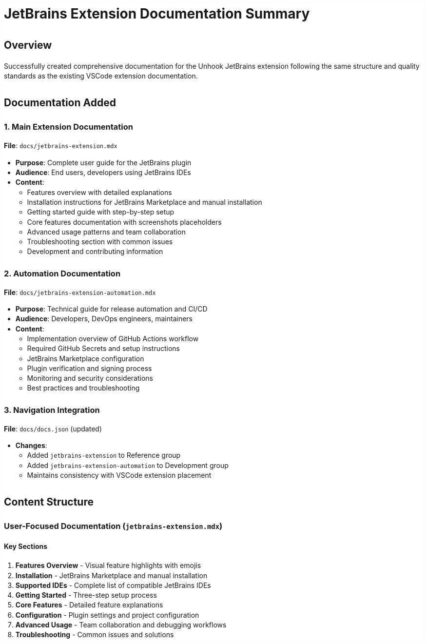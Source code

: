 # JetBrains Extension Documentation Summary

## Overview

Successfully created comprehensive documentation for the Unhook JetBrains extension following the same structure and quality standards as the existing VSCode extension documentation.

## Documentation Added

### 1. Main Extension Documentation
**File**: `docs/jetbrains-extension.mdx`
- **Purpose**: Complete user guide for the JetBrains plugin
- **Audience**: End users, developers using JetBrains IDEs
- **Content**:
  - Features overview with detailed explanations
  - Installation instructions for JetBrains Marketplace and manual installation
  - Getting started guide with step-by-step setup
  - Core features documentation with screenshots placeholders
  - Advanced usage patterns and team collaboration
  - Troubleshooting section with common issues
  - Development and contributing information

### 2. Automation Documentation
**File**: `docs/jetbrains-extension-automation.mdx`
- **Purpose**: Technical guide for release automation and CI/CD
- **Audience**: Developers, DevOps engineers, maintainers
- **Content**:
  - Implementation overview of GitHub Actions workflow
  - Required GitHub Secrets and setup instructions
  - JetBrains Marketplace configuration
  - Plugin verification and signing process
  - Monitoring and security considerations
  - Best practices and troubleshooting

### 3. Navigation Integration
**File**: `docs/docs.json` (updated)
- **Changes**:
  - Added `jetbrains-extension` to Reference group
  - Added `jetbrains-extension-automation` to Development group
  - Maintains consistency with VSCode extension placement

## Content Structure

### User-Focused Documentation (`jetbrains-extension.mdx`)

#### Key Sections
1. **Features Overview** - Visual feature highlights with emojis
2. **Installation** - JetBrains Marketplace and manual installation
3. **Supported IDEs** - Complete list of compatible JetBrains IDEs
4. **Getting Started** - Three-step setup process
5. **Core Features** - Detailed feature explanations
6. **Configuration** - Plugin settings and project configuration
7. **Advanced Usage** - Team collaboration and debugging workflows
8. **Troubleshooting** - Common issues and solutions
